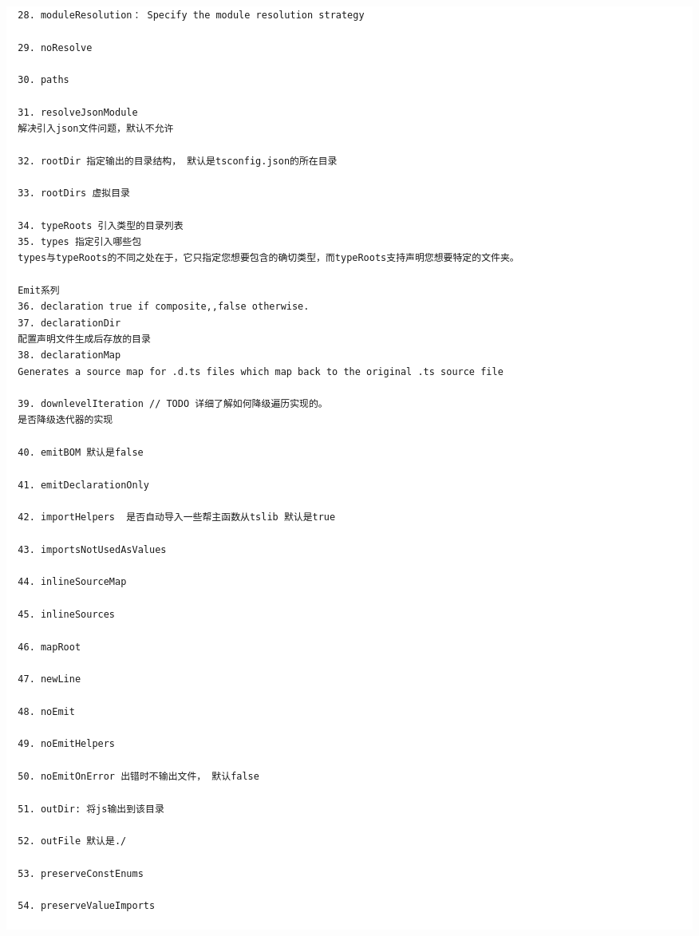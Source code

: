 ```513 
  28. moduleResolution： Specify the module resolution strategy
  
  29. noResolve 
  
  30. paths
  
  31. resolveJsonModule
  解决引入json文件问题，默认不允许
  
  32. rootDir 指定输出的目录结构， 默认是tsconfig.json的所在目录
  
  33. rootDirs 虚拟目录
  
  34. typeRoots 引入类型的目录列表
  35. types 指定引入哪些包
  types与typeRoots的不同之处在于，它只指定您想要包含的确切类型，而typeRoots支持声明您想要特定的文件夹。
  
  Emit系列
  36. declaration true if composite,,false otherwise.
  37. declarationDir
  配置声明文件生成后存放的目录
  38. declarationMap
  Generates a source map for .d.ts files which map back to the original .ts source file
  
  39. downlevelIteration // TODO 详细了解如何降级遍历实现的。
  是否降级迭代器的实现
  
  40. emitBOM 默认是false
  
  41. emitDeclarationOnly
  
  42. importHelpers  是否自动导入一些帮主函数从tslib 默认是true
   
  43. importsNotUsedAsValues
  
  44. inlineSourceMap
  
  45. inlineSources
  
  46. mapRoot
  
  47. newLine
  
  48. noEmit
  
  49. noEmitHelpers
  
  50. noEmitOnError 出错时不输出文件， 默认false
  
  51. outDir: 将js输出到该目录
  
  52. outFile 默认是./
  
  53. preserveConstEnums 
  
  54. preserveValueImports


```
